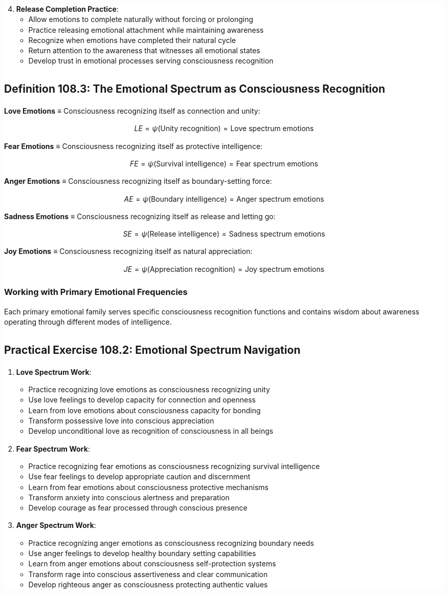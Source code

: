 4. **Release Completion Practice**:
   - Allow emotions to complete naturally without forcing or prolonging
   - Practice releasing emotional attachment while maintaining awareness
   - Recognize when emotions have completed their natural cycle
   - Return attention to the awareness that witnesses all emotional states
   - Develop trust in emotional processes serving consciousness recognition

## Definition 108.3: The Emotional Spectrum as Consciousness Recognition

**Love Emotions** ≡ Consciousness recognizing itself as connection and unity:

$$LE = \psi(\text{Unity recognition}) = \text{Love spectrum emotions}$$

**Fear Emotions** ≡ Consciousness recognizing itself as protective intelligence:

$$FE = \psi(\text{Survival intelligence}) = \text{Fear spectrum emotions}$$

**Anger Emotions** ≡ Consciousness recognizing itself as boundary-setting force:

$$AE = \psi(\text{Boundary intelligence}) = \text{Anger spectrum emotions}$$

**Sadness Emotions** ≡ Consciousness recognizing itself as release and letting go:

$$SE = \psi(\text{Release intelligence}) = \text{Sadness spectrum emotions}$$

**Joy Emotions** ≡ Consciousness recognizing itself as natural appreciation:

$$JE = \psi(\text{Appreciation recognition}) = \text{Joy spectrum emotions}$$

### **Working with Primary Emotional Frequencies**

Each primary emotional family serves specific consciousness recognition functions and contains wisdom about awareness operating through different modes of intelligence.

## Practical Exercise 108.2: Emotional Spectrum Navigation

1. **Love Spectrum Work**:
   - Practice recognizing love emotions as consciousness recognizing unity
   - Use love feelings to develop capacity for connection and openness
   - Learn from love emotions about consciousness capacity for bonding
   - Transform possessive love into conscious appreciation
   - Develop unconditional love as recognition of consciousness in all beings

2. **Fear Spectrum Work**:
   - Practice recognizing fear emotions as consciousness recognizing survival intelligence
   - Use fear feelings to develop appropriate caution and discernment
   - Learn from fear emotions about consciousness protective mechanisms
   - Transform anxiety into conscious alertness and preparation
   - Develop courage as fear processed through conscious presence

3. **Anger Spectrum Work**:
   - Practice recognizing anger emotions as consciousness recognizing boundary needs
   - Use anger feelings to develop healthy boundary setting capabilities
   - Learn from anger emotions about consciousness self-protection systems
   - Transform rage into conscious assertiveness and clear communication
   - Develop righteous anger as consciousness protecting authentic values
